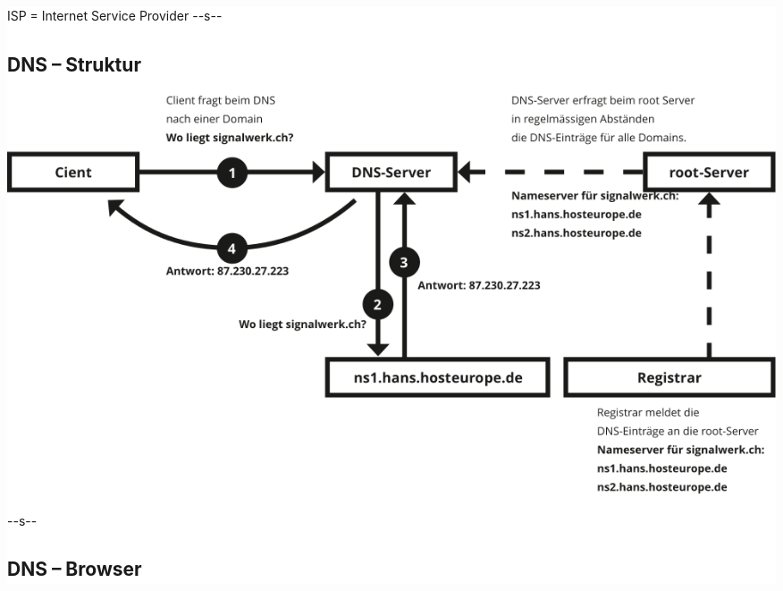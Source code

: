 ISP = Internet Service Provider 
--s--
## DNS – Struktur

![DNS](../KW37/img/dns-server.svg) 

--s--
## DNS – Browser
